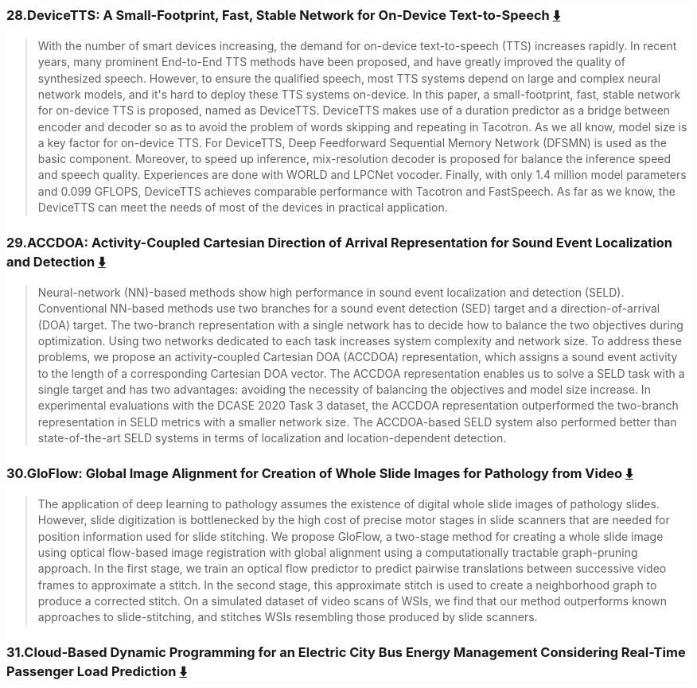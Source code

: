 ### 28.DeviceTTS: A Small-Footprint, Fast, Stable Network for On-Device Text-to-Speech  [ :arrow_down: ](https://arxiv.org/pdf/2010.15311.pdf)
>  With the number of smart devices increasing, the demand for on-device text-to-speech (TTS) increases rapidly. In recent years, many prominent End-to-End TTS methods have been proposed, and have greatly improved the quality of synthesized speech. However, to ensure the qualified speech, most TTS systems depend on large and complex neural network models, and it's hard to deploy these TTS systems on-device. In this paper, a small-footprint, fast, stable network for on-device TTS is proposed, named as DeviceTTS. DeviceTTS makes use of a duration predictor as a bridge between encoder and decoder so as to avoid the problem of words skipping and repeating in Tacotron. As we all know, model size is a key factor for on-device TTS. For DeviceTTS, Deep Feedforward Sequential Memory Network (DFSMN) is used as the basic component. Moreover, to speed up inference, mix-resolution decoder is proposed for balance the inference speed and speech quality. Experiences are done with WORLD and LPCNet vocoder. Finally, with only 1.4 million model parameters and 0.099 GFLOPS, DeviceTTS achieves comparable performance with Tacotron and FastSpeech. As far as we know, the DeviceTTS can meet the needs of most of the devices in practical application.      
### 29.ACCDOA: Activity-Coupled Cartesian Direction of Arrival Representation for Sound Event Localization and Detection  [ :arrow_down: ](https://arxiv.org/pdf/2010.15306.pdf)
>  Neural-network (NN)-based methods show high performance in sound event localization and detection (SELD). Conventional NN-based methods use two branches for a sound event detection (SED) target and a direction-of-arrival (DOA) target. The two-branch representation with a single network has to decide how to balance the two objectives during optimization. Using two networks dedicated to each task increases system complexity and network size. To address these problems, we propose an activity-coupled Cartesian DOA (ACCDOA) representation, which assigns a sound event activity to the length of a corresponding Cartesian DOA vector. The ACCDOA representation enables us to solve a SELD task with a single target and has two advantages: avoiding the necessity of balancing the objectives and model size increase. In experimental evaluations with the DCASE 2020 Task 3 dataset, the ACCDOA representation outperformed the two-branch representation in SELD metrics with a smaller network size. The ACCDOA-based SELD system also performed better than state-of-the-art SELD systems in terms of localization and location-dependent detection.      
### 30.GloFlow: Global Image Alignment for Creation of Whole Slide Images for Pathology from Video  [ :arrow_down: ](https://arxiv.org/pdf/2010.15269.pdf)
>  The application of deep learning to pathology assumes the existence of digital whole slide images of pathology slides. However, slide digitization is bottlenecked by the high cost of precise motor stages in slide scanners that are needed for position information used for slide stitching. We propose GloFlow, a two-stage method for creating a whole slide image using optical flow-based image registration with global alignment using a computationally tractable graph-pruning approach. In the first stage, we train an optical flow predictor to predict pairwise translations between successive video frames to approximate a stitch. In the second stage, this approximate stitch is used to create a neighborhood graph to produce a corrected stitch. On a simulated dataset of video scans of WSIs, we find that our method outperforms known approaches to slide-stitching, and stitches WSIs resembling those produced by slide scanners.      
### 31.Cloud-Based Dynamic Programming for an Electric City Bus Energy Management Considering Real-Time Passenger Load Prediction  [ :arrow_down: ](https://arxiv.org/pdf/2010.15239.pdf)